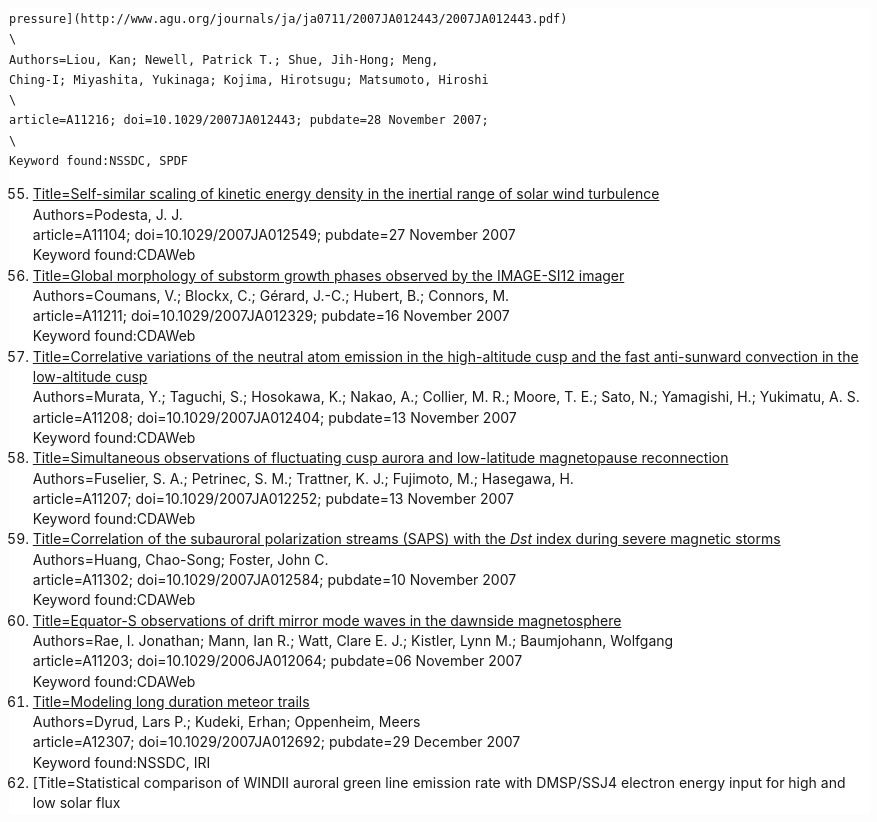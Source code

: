     pressure](http://www.agu.org/journals/ja/ja0711/2007JA012443/2007JA012443.pdf)
    \
    Authors=Liou, Kan; Newell, Patrick T.; Shue, Jih-Hong; Meng,
    Ching-I; Miyashita, Yukinaga; Kojima, Hirotsugu; Matsumoto, Hiroshi
    \
    article=A11216; doi=10.1029/2007JA012443; pubdate=28 November 2007;
    \
    Keyword found:NSSDC, SPDF
55. [Title=Self-similar scaling of kinetic energy density in the
    inertial range of solar wind
    turbulence](http://www.agu.org/journals/ja/ja0711/2007JA012549/2007JA012549.pdf)
    \
    Authors=Podesta, J. J. \
    article=A11104; doi=10.1029/2007JA012549; pubdate=27 November 2007 \
    Keyword found:CDAWeb
56. [Title=Global morphology of substorm growth phases observed by the
    IMAGE-SI12
    imager](http://www.agu.org/journals/ja/ja0711/2007JA012329/2007JA012329.pdf)
    \
    Authors=Coumans, V.; Blockx, C.; Gérard, J.-C.; Hubert, B.; Connors,
    M. \
    article=A11211; doi=10.1029/2007JA012329; pubdate=16 November 2007 \
    Keyword found:CDAWeb
57. [Title=Correlative variations of the neutral atom emission in the
    high-altitude cusp and the fast anti-sunward convection in the
    low-altitude
    cusp](http://www.agu.org/journals/ja/ja0711/2007JA012404/2007JA012404.pdf)
    \
    Authors=Murata, Y.; Taguchi, S.; Hosokawa, K.; Nakao, A.; Collier,
    M. R.; Moore, T. E.; Sato, N.; Yamagishi, H.; Yukimatu, A. S. \
    article=A11208; doi=10.1029/2007JA012404; pubdate=13 November 2007 \
    Keyword found:CDAWeb
58. [Title=Simultaneous observations of fluctuating cusp aurora and
    low-latitude magnetopause
    reconnection](http://www.agu.org/journals/ja/ja0711/2007JA012252/2007JA012252.pdf)
    \
    Authors=Fuselier, S. A.; Petrinec, S. M.; Trattner, K. J.; Fujimoto,
    M.; Hasegawa, H. \
    article=A11207; doi=10.1029/2007JA012252; pubdate=13 November 2007 \
    Keyword found:CDAWeb
59. [Title=Correlation of the subauroral polarization streams (SAPS)
    with the *Dst* index during severe magnetic
    storms](http://www.agu.org/journals/ja/ja0711/2007JA012584/2007JA012584.pdf)
    \
    Authors=Huang, Chao-Song; Foster, John C. \
    article=A11302; doi=10.1029/2007JA012584; pubdate=10 November 2007 \
    Keyword found:CDAWeb
60. [Title=Equator-S observations of drift mirror mode waves in the
    dawnside
    magnetosphere](http://www.agu.org/journals/ja/ja0711/2006JA012064/2006JA012064.pdf)
    \
    Authors=Rae, I. Jonathan; Mann, Ian R.; Watt, Clare E. J.; Kistler,
    Lynn M.; Baumjohann, Wolfgang \
    article=A11203; doi=10.1029/2006JA012064; pubdate=06 November 2007 \
    Keyword found:CDAWeb
61. [Title=Modeling long duration meteor
    trails](http://www.agu.org/journals/ja/ja0712/2007JA012692/2007JA012692.pdf)
    \
    Authors=Dyrud, Lars P.; Kudeki, Erhan; Oppenheim, Meers \
    article=A12307; doi=10.1029/2007JA012692; pubdate=29 December 2007 \
    Keyword found:NSSDC, IRI
62. [Title=Statistical comparison of WINDII auroral green line emission
    rate with DMSP/SSJ4 electron energy input for high and low solar
    flux